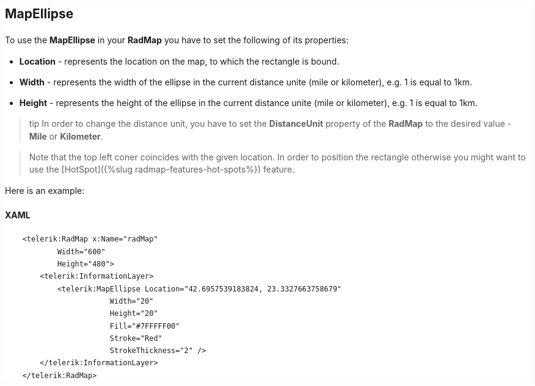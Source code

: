## MapEllipse

To use the __MapEllipse__ in your __RadMap__ you have to set the following of its properties:

* __Location__ - represents the location on the map, to which the rectangle is bound.

* __Width__ - represents the width of the ellipse in the current distance unite (mile or kilometer), e.g. 1 is equal to 1km.

* __Height__ - represents the height of the ellipse in the current distance unite (mile or kilometer), e.g. 1 is equal to 1km.

>tip In order to change the distance unit, you have to set the __DistanceUnit__ property of the __RadMap__ to the desired value - __Mile__ or __Kilometer__.

>Note that the top left coner coincides with the given location. In order to position the rectangle otherwise you might want to use the [HotSpot]({%slug radmap-features-hot-spots%}) feature.

Here is an example:

#### __XAML__
```XAML
	<telerik:RadMap x:Name="radMap"
	        Width="600"
	        Height="480">
	    <telerik:InformationLayer>
	        <telerik:MapEllipse Location="42.6957539183824, 23.3327663758679"
	                    Width="20"
	                    Height="20"
	                    Fill="#7FFFFF00"
	                    Stroke="Red"
	                    StrokeThickness="2" />
	    </telerik:InformationLayer>
	</telerik:RadMap>
```
